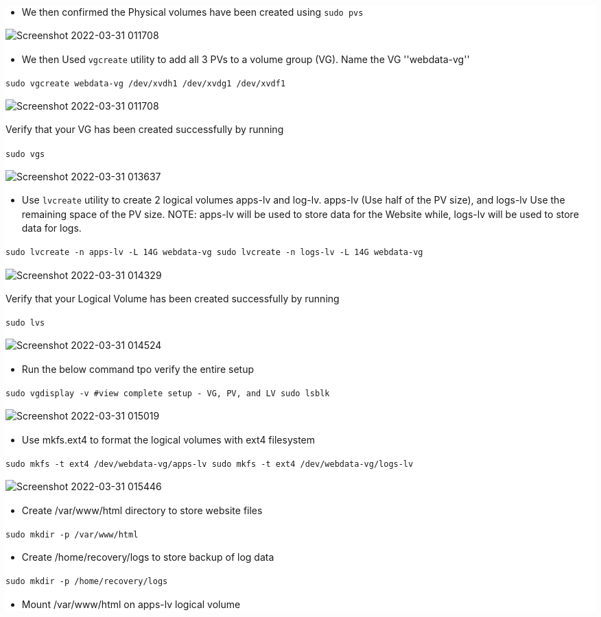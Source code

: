 * We then confirmed the Physical volumes have been created using `sudo pvs`


<img width="960" alt="Screenshot 2022-03-31 011708" src="https://user-images.githubusercontent.com/98477745/160951443-b6736e7e-5368-48f4-8762-100fb8008222.png">

* We then Used `vgcreate` utility to add all 3 PVs to a volume group (VG). Name the VG ''webdata-vg''

`sudo vgcreate webdata-vg /dev/xvdh1 /dev/xvdg1 /dev/xvdf1`

<img width="960" alt="Screenshot 2022-03-31 011708" src="https://user-images.githubusercontent.com/98477745/160953091-a9779671-3bf2-4995-a8f0-f12ff957f082.png">

Verify that your VG has been created successfully by running 

`sudo vgs`

<img width="960" alt="Screenshot 2022-03-31 013637" src="https://user-images.githubusercontent.com/98477745/160953237-b8d8490e-e2c0-4959-ba20-f0d82236c718.png">


* Use `lvcreate` utility to create 2 logical volumes apps-lv and log-lv. apps-lv (Use half of the PV size), and logs-lv Use the remaining space of the PV size. NOTE: apps-lv will be used to store data for the Website while, logs-lv will be used to store data for logs.

`sudo lvcreate -n apps-lv -L 14G webdata-vg
sudo lvcreate -n logs-lv -L 14G webdata-vg`

<img width="960" alt="Screenshot 2022-03-31 014329" src="https://user-images.githubusercontent.com/98477745/160953793-91faafc1-cbd0-49df-91bf-5493970b37ef.png">

Verify that your Logical Volume has been created successfully by running 

`sudo lvs`

<img width="959" alt="Screenshot 2022-03-31 014524" src="https://user-images.githubusercontent.com/98477745/160953973-b6b753ec-2aa7-49ec-9238-62042d789d01.png">

* Run the below command tpo verify the entire setup

`sudo vgdisplay -v #view complete setup - VG, PV, and LV
sudo lsblk `


<img width="960" alt="Screenshot 2022-03-31 015019" src="https://user-images.githubusercontent.com/98477745/160954378-3ff19ea7-4467-4f4c-a576-545b98be7e90.png">

* Use mkfs.ext4 to format the logical volumes with ext4 filesystem

`sudo mkfs -t ext4 /dev/webdata-vg/apps-lv
sudo mkfs -t ext4 /dev/webdata-vg/logs-lv`


<img width="960" alt="Screenshot 2022-03-31 015446" src="https://user-images.githubusercontent.com/98477745/160954801-259d3991-4ad2-46f8-a689-a383828f82a2.png">

* Create /var/www/html directory to store website files

`sudo mkdir -p /var/www/html`

* Create /home/recovery/logs to store backup of log data

`sudo mkdir -p /home/recovery/logs`

* Mount /var/www/html on apps-lv logical volume
